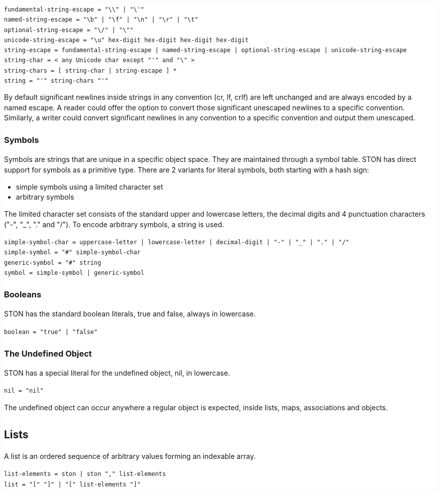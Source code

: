     fundamental-string-escape = "\\" | "\'"
    named-string-escape = "\b" | "\f" | "\n" | "\r" | "\t"
    optional-string-escape = "\/" | "\""
    unicode-string-escape = "\u" hex-digit hex-digit hex-digit hex-digit
    string-escape = fundamental-string-escape | named-string-escape | optional-string-escape | unicode-string-escape
    string-char = < any Unicode char except "'" and "\" >
    string-chars = [ string-char | string-escape ] *
    string = "'" string-chars "'"

By default significant newlines inside strings in any convention (cr, lf, crlf) are left unchanged and are always encoded by a named escape. A reader could offer the option to convert those significant unescaped newlines to a specific convention. Similarly, a writer could convert significant newlines in any convention to a specific convention and output them unescaped.


### Symbols

Symbols are strings that are unique in a specific object space. They are maintained through a symbol table. STON has direct support for symbols as a primitive type. There are 2 variants for literal symbols, both starting with a hash sign:

- simple symbols using a limited character set
- arbitrary symbols

The limited character set consists of the standard upper and lowercase letters, the decimal digits and 4 punctuation characters ("-",  "_", "." and "/"). To encode arbitrary symbols, a string is used.

    simple-symbol-char = uppercase-letter | lowercase-letter | decimal-digit | "-" | "_" | "." | "/"
    simple-symbol = "#" simple-symbol-char
    generic-symbol = "#" string
    symbol = simple-symbol | generic-symbol


### Booleans

STON has the standard boolean literals, true and false, always in lowercase.

    boolean = "true" | "false"


### The Undefined Object

STON has a special literal for the undefined object, nil, in lowercase.

    nil = "nil"

The undefined object can occur anywhere a regular object is expected, inside lists, maps, associations and objects.


## Lists

A list is an ordered sequence of arbitrary values forming an indexable array.

    list-elements = ston | ston "," list-elements
    list = "[" "]" | "[" list-elements "]"
